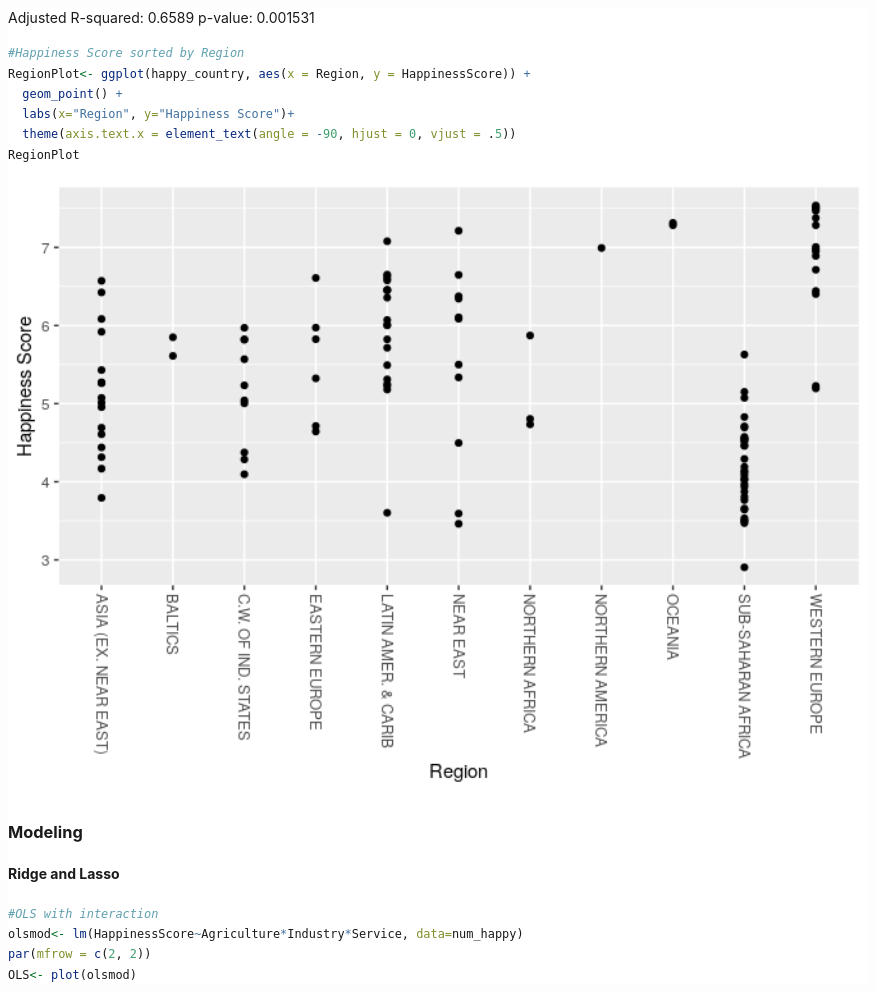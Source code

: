 Adjusted R-squared: 0.6589 p-value: 0.001531

``` r
#Happiness Score sorted by Region
RegionPlot<- ggplot(happy_country, aes(x = Region, y = HappinessScore)) +
  geom_point() +
  labs(x="Region", y="Happiness Score")+
  theme(axis.text.x = element_text(angle = -90, hjust = 0, vjust = .5))
RegionPlot
```

<img src="man/figures/README-unnamed-chunk-18-1.png" width="100%" />

### Modeling

#### Ridge and Lasso

``` r
#OLS with interaction
olsmod<- lm(HappinessScore~Agriculture*Industry*Service, data=num_happy)
par(mfrow = c(2, 2))
OLS<- plot(olsmod)
```
